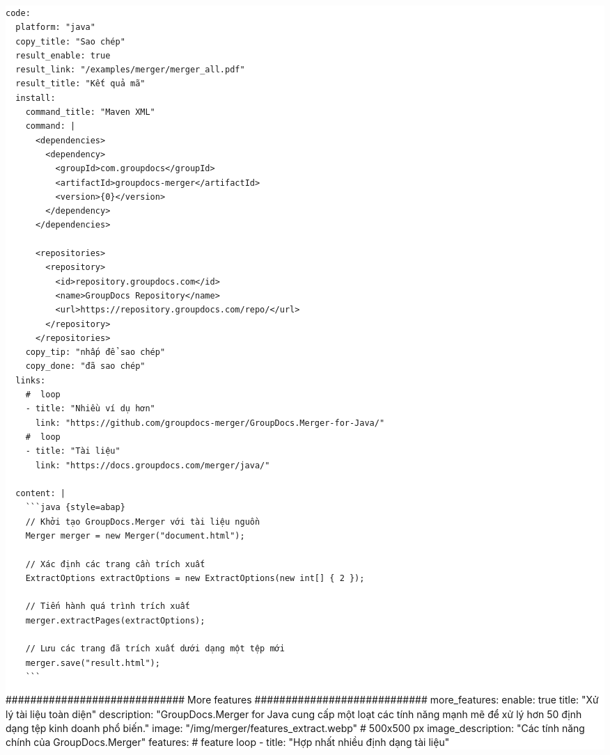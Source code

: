     code:
      platform: "java"
      copy_title: "Sao chép"
      result_enable: true
      result_link: "/examples/merger/merger_all.pdf"
      result_title: "Kết quả mã"
      install:
        command_title: "Maven XML"
        command: |
          <dependencies>
            <dependency>
              <groupId>com.groupdocs</groupId>
              <artifactId>groupdocs-merger</artifactId>
              <version>{0}</version>
            </dependency>
          </dependencies>

          <repositories>
            <repository>
              <id>repository.groupdocs.com</id>
              <name>GroupDocs Repository</name>
              <url>https://repository.groupdocs.com/repo/</url>
            </repository>
          </repositories>
        copy_tip: "nhấp để sao chép"
        copy_done: "đã sao chép"
      links:
        #  loop
        - title: "Nhiều ví dụ hơn"
          link: "https://github.com/groupdocs-merger/GroupDocs.Merger-for-Java/"
        #  loop
        - title: "Tài liệu"
          link: "https://docs.groupdocs.com/merger/java/"
          
      content: |
        ```java {style=abap}
        // Khởi tạo GroupDocs.Merger với tài liệu nguồn
        Merger merger = new Merger("document.html");

        // Xác định các trang cần trích xuất
        ExtractOptions extractOptions = new ExtractOptions(new int[] { 2 });

        // Tiến hành quá trình trích xuất
        merger.extractPages(extractOptions);

        // Lưu các trang đã trích xuất dưới dạng một tệp mới
        merger.save("result.html");
        ```            

############################# More features ############################
more_features:
  enable: true
  title: "Xử lý tài liệu toàn diện"
  description: "GroupDocs.Merger for Java cung cấp một loạt các tính năng mạnh mẽ để xử lý hơn 50 định dạng tệp kinh doanh phổ biến."
  image: "/img/merger/features_extract.webp" # 500x500 px
  image_description: "Các tính năng chính của GroupDocs.Merger"
  features:
    # feature loop
    - title: "Hợp nhất nhiều định dạng tài liệu"